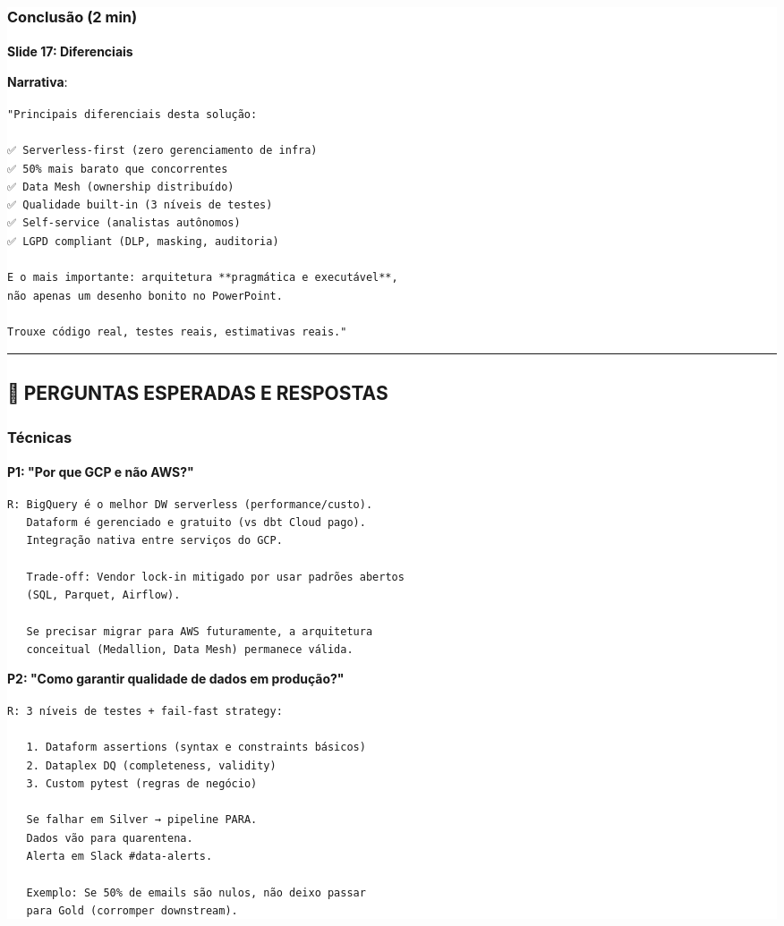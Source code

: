
### Conclusão (2 min)

**Slide 17: Diferenciais**

**Narrativa**:
```
"Principais diferenciais desta solução:

✅ Serverless-first (zero gerenciamento de infra)
✅ 50% mais barato que concorrentes
✅ Data Mesh (ownership distribuído)
✅ Qualidade built-in (3 níveis de testes)
✅ Self-service (analistas autônomos)
✅ LGPD compliant (DLP, masking, auditoria)

E o mais importante: arquitetura **pragmática e executável**,
não apenas um desenho bonito no PowerPoint.

Trouxe código real, testes reais, estimativas reais."
```

---

## 🎯 PERGUNTAS ESPERADAS E RESPOSTAS

### Técnicas

**P1: "Por que GCP e não AWS?"**
```
R: BigQuery é o melhor DW serverless (performance/custo).
   Dataform é gerenciado e gratuito (vs dbt Cloud pago).
   Integração nativa entre serviços do GCP.

   Trade-off: Vendor lock-in mitigado por usar padrões abertos
   (SQL, Parquet, Airflow).

   Se precisar migrar para AWS futuramente, a arquitetura
   conceitual (Medallion, Data Mesh) permanece válida.
```

**P2: "Como garantir qualidade de dados em produção?"**
```
R: 3 níveis de testes + fail-fast strategy:

   1. Dataform assertions (syntax e constraints básicos)
   2. Dataplex DQ (completeness, validity)
   3. Custom pytest (regras de negócio)

   Se falhar em Silver → pipeline PARA.
   Dados vão para quarentena.
   Alerta em Slack #data-alerts.

   Exemplo: Se 50% de emails são nulos, não deixo passar
   para Gold (corromper downstream).
```
